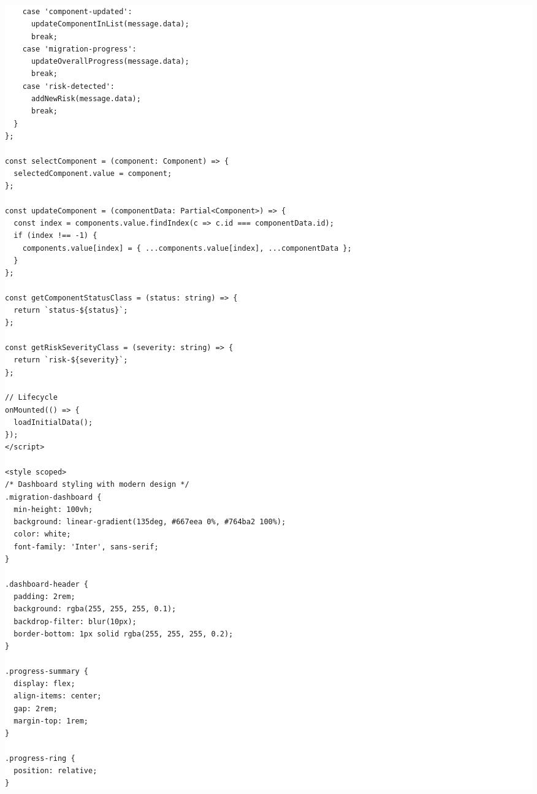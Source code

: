 ```vue
    case 'component-updated':
      updateComponentInList(message.data);
      break;
    case 'migration-progress':
      updateOverallProgress(message.data);
      break;
    case 'risk-detected':
      addNewRisk(message.data);
      break;
  }
};

const selectComponent = (component: Component) => {
  selectedComponent.value = component;
};

const updateComponent = (componentData: Partial<Component>) => {
  const index = components.value.findIndex(c => c.id === componentData.id);
  if (index !== -1) {
    components.value[index] = { ...components.value[index], ...componentData };
  }
};

const getComponentStatusClass = (status: string) => {
  return `status-${status}`;
};

const getRiskSeverityClass = (severity: string) => {
  return `risk-${severity}`;
};

// Lifecycle
onMounted(() => {
  loadInitialData();
});
</script>

<style scoped>
/* Dashboard styling with modern design */
.migration-dashboard {
  min-height: 100vh;
  background: linear-gradient(135deg, #667eea 0%, #764ba2 100%);
  color: white;
  font-family: 'Inter', sans-serif;
}

.dashboard-header {
  padding: 2rem;
  background: rgba(255, 255, 255, 0.1);
  backdrop-filter: blur(10px);
  border-bottom: 1px solid rgba(255, 255, 255, 0.2);
}

.progress-summary {
  display: flex;
  align-items: center;
  gap: 2rem;
  margin-top: 1rem;
}

.progress-ring {
  position: relative;
}
```
